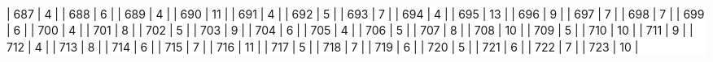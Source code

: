 | 687    |         4 |
| 688    |         6 |
| 689    |         4 |
| 690    |        11 |
| 691    |         4 |
| 692    |         5 |
| 693    |         7 |
| 694    |         4 |
| 695    |        13 |
| 696    |         9 |
| 697    |         7 |
| 698    |         7 |
| 699    |         6 |
| 700    |         4 |
| 701    |         8 |
| 702    |         5 |
| 703    |         9 |
| 704    |         6 |
| 705    |         4 |
| 706    |         5 |
| 707    |         8 |
| 708    |        10 |
| 709    |         5 |
| 710    |        10 |
| 711    |         9 |
| 712    |         4 |
| 713    |         8 |
| 714    |         6 |
| 715    |         7 |
| 716    |        11 |
| 717    |         5 |
| 718    |         7 |
| 719    |         6 |
| 720    |         5 |
| 721    |         6 |
| 722    |         7 |
| 723    |        10 |